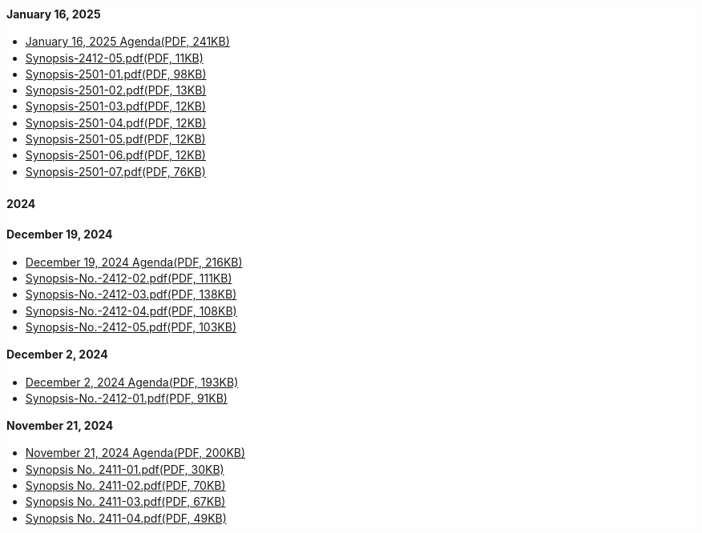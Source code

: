 **January 16, 2025**

- [January 16, 2025 Agenda(PDF, 241KB)](https://www.pittsburghpa.gov/files/assets/city/v/3/bac/documents/eorc/january-16-2025-eorc-meeting-agenda-update.pdf "January-16-2025-EORC-Meeting-Agenda.pdf")
- [Synopsis-2412-05.pdf(PDF, 11KB)](https://www.pittsburghpa.gov/files/assets/city/v/1/bac/documents/eorc/synopsis-2412-05.pdf "Synopsis-2412-05.pdf")
- [Synopsis-2501-01.pdf(PDF, 98KB)](https://www.pittsburghpa.gov/files/assets/city/v/1/bac/documents/eorc/synopsis-2501-01.pdf "Synopsis-2501-01.pdf")
- [Synopsis-2501-02.pdf(PDF, 13KB)](https://www.pittsburghpa.gov/files/assets/city/v/1/bac/documents/eorc/synopsis-2501-02.pdf "Synopsis-2501-02.pdf")
- [Synopsis-2501-03.pdf(PDF, 12KB)](https://www.pittsburghpa.gov/files/assets/city/v/1/bac/documents/eorc/synopsis-2501-03.pdf "Synopsis-2501-03.pdf")
- [Synopsis-2501-04.pdf(PDF, 12KB)](https://www.pittsburghpa.gov/files/assets/city/v/1/bac/documents/eorc/synopsis-2501-04.pdf "Synopsis-2501-04.pdf")
- [Synopsis-2501-05.pdf(PDF, 12KB)](https://www.pittsburghpa.gov/files/assets/city/v/1/bac/documents/eorc/synopsis-2501-05.pdf "Synopsis-2501-05.pdf")
- [Synopsis-2501-06.pdf(PDF, 12KB)](https://www.pittsburghpa.gov/files/assets/city/v/1/bac/documents/eorc/synopsis-2501-06.pdf "Synopsis-2501-06.pdf")
- [Synopsis-2501-07.pdf(PDF, 76KB)](https://www.pittsburghpa.gov/files/assets/city/v/1/bac/documents/eorc/synopsis-2501-07.pdf "Synopsis-2501-07.pdf")

#### **2024**

**December 19, 2024**

- [December 19, 2024 Agenda(PDF, 216KB)](https://www.pittsburghpa.gov/files/assets/city/v/2/bac/documents/eorc/december-19-2024-eorc-meeting-agenda_1.pdf "EORC-December-19-2024-Agenda.pdf")
- [Synopsis-No.-2412-02.pdf(PDF, 111KB)](https://www.pittsburghpa.gov/files/assets/city/v/1/bac/documents/eorc/synopsis-no.-2412-02.pdf "Synopsis-No.-2412-02.pdf")
- [Synopsis-No.-2412-03.pdf(PDF, 138KB)](https://www.pittsburghpa.gov/files/assets/city/v/1/bac/documents/eorc/synopsis-no.-2412-03.pdf "Synopsis-No.-2412-03.pdf")
- [Synopsis-No.-2412-04.pdf(PDF, 108KB)](https://www.pittsburghpa.gov/files/assets/city/v/1/bac/documents/eorc/synopsis-no.-2412-04.pdf "Synopsis-No.-2412-04.pdf")
- [Synopsis-No.-2412-05.pdf(PDF, 103KB)](https://www.pittsburghpa.gov/files/assets/city/v/1/bac/documents/eorc/synopsis-no.-2412-05.pdf "Synopsis-No.-2412-05.pdf")

**December 2, 2024**

- [December 2, 2024 Agenda(PDF, 193KB)](https://www.pittsburghpa.gov/files/assets/city/v/2/bac/documents/eorc/december-22024-eorc-meeting-agenda_1.pdf "december-2-2024-eorc-meeting-agenda.pdf")
- [Synopsis-No.-2412-01.pdf(PDF, 91KB)](https://www.pittsburghpa.gov/files/assets/city/v/1/bac/documents/eorc/synopsis-no.-2412-01.pdf "Synopsis No. 2412-01.pdf")

**November 21, 2024**

- [November 21, 2024 Agenda(PDF, 200KB)](https://www.pittsburghpa.gov/files/assets/city/v/3/bac/documents/eorc/november-21-2024-eorc-meeting-agenda_1.pdf "November 21, 2024 EORC Meeting Agenda.pdf")
- [Synopsis No. 2411-01.pdf(PDF, 30KB)](https://www.pittsburghpa.gov/files/assets/city/v/1/bac/documents/eorc/synopsis-no.-2411-01.pdf "Synopsis No. 2411-01.pdf")
- [Synopsis No. 2411-02.pdf(PDF, 70KB)](https://www.pittsburghpa.gov/files/assets/city/v/1/bac/documents/eorc/synopsis-no.-2411-02.pdf "Synopsis No. 2411-02.pdf")
- [Synopsis No. 2411-03.pdf(PDF, 67KB)](https://www.pittsburghpa.gov/files/assets/city/v/2/bac/documents/eorc/synopsis-no.-2411-03.pdf "Synopsis No. 2411-03.pdf")
- [Synopsis No. 2411-04.pdf(PDF, 49KB)](https://www.pittsburghpa.gov/files/assets/city/v/1/bac/documents/eorc/synopsis-no.-2411-04.pdf "Synopsis No. 2411-04.pdf")
